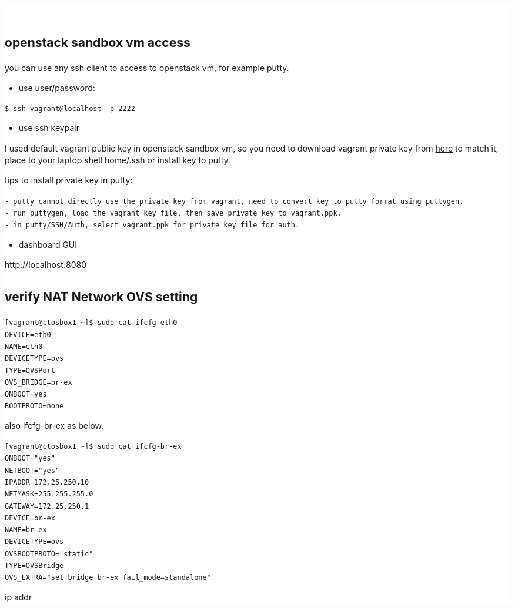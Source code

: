 <img src="http://dreamcloud.artark.ca/wp-content/uploads/2018/02/1nic-packstack1.jpg" alt="" width="600" />

## openstack sandbox vm access
you can use any ssh client to access to openstack vm, for example putty.

- use user/password:
```
$ ssh vagrant@localhost -p 2222
```
- use ssh keypair

I used default vagrant public key in openstack sandbox vm, so you need to download vagrant private key from [here](https://raw.githubusercontent.com/hashicorp/vagrant/master/keys/vagrant) to match it, place to your laptop shell home/.ssh or install key to putty.

tips to install private key in putty:
```
- putty cannot directly use the private key from vagrant, need to convert key to putty format using puttygen.
- run puttygen, load the vagrant key file, then save private key to vagrant.ppk.
- in putty/SSH/Auth, select vagrant.ppk for private key file for auth.
```
- dashboard GUI

http://localhost:8080

## verify NAT Network OVS setting
```
[vagrant@ctosbox1 ~]$ sudo cat ifcfg-eth0
DEVICE=eth0
NAME=eth0
DEVICETYPE=ovs
TYPE=OVSPort
OVS_BRIDGE=br-ex
ONBOOT=yes
BOOTPROTO=none
```
also ifcfg-br-ex as below,
```
[vagrant@ctosbox1 ~]$ sudo cat ifcfg-br-ex
ONBOOT="yes"
NETBOOT="yes"
IPADDR=172.25.250.10
NETMASK=255.255.255.0
GATEWAY=172.25.250.1
DEVICE=br-ex
NAME=br-ex
DEVICETYPE=ovs
OVSBOOTPROTO="static"
TYPE=OVSBridge
OVS_EXTRA="set bridge br-ex fail_mode=standalone"
```
ip addr

